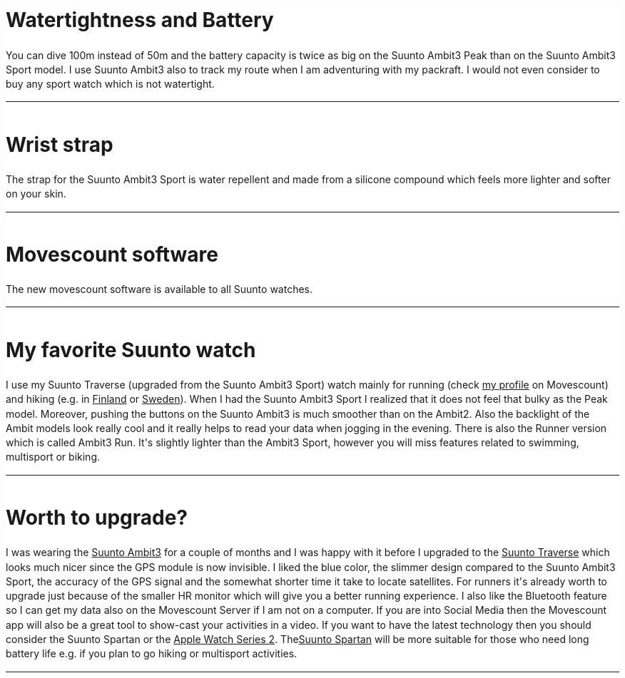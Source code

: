 
# Watertightness and Battery
You can dive 100m instead of 50m and the battery capacity is twice as big on the Suunto Ambit3 Peak than on the Suunto Ambit3 Sport model. I use Suunto Ambit3 also to track my route when I am adventuring with my packraft. I would not even consider to buy any sport watch which is not watertight.

---

# Wrist strap
The strap for the Suunto Ambit3 Sport is water repellent and made from a silicone compound which feels more lighter and softer on your skin.

---

# Movescount software
The new movescount software is available to all Suunto watches.

---

# My favorite Suunto watch
I use my Suunto Traverse (upgraded from the Suunto Ambit3 Sport) watch mainly for running (check [my profile][5] on Movescount) and hiking (e.g. in [Finland][6] or [Sweden][7]). When I had the Suunto Ambit3 Sport I realized that it does not feel that bulky as the Peak model. Moreover, pushing the buttons on the Suunto Ambit3 is much smoother than on the Ambit2. Also the backlight of the Ambit models look really cool and it really helps to read your data when jogging in the evening. There is also the Runner version which is called Ambit3 Run. It's slightly lighter than the Ambit3 Sport, however you will miss features related to swimming, multisport or biking.

---

# Worth to upgrade?
I was wearing the <a href="http://amzn.to/2ey5Pmh" rel="nofollow" target="_blank">Suunto Ambit3</a> for a couple of months and I was happy with it before I upgraded to the <a href="http://amzn.to/2eklrdT" rel="nofollow" target="_blank">Suunto Traverse</a> which looks much nicer since the GPS module is now invisible. I liked the blue color, the slimmer design compared to the Suunto Ambit3 Sport, the accuracy of the GPS signal and the somewhat shorter time it take to locate satellites. For runners it's already worth to upgrade just because of the smaller HR monitor which will give you a better running experience. I also like the Bluetooth feature so I can get my data also on the Movescount Server if I am not on a computer. If you are into Social Media then the Movescount app will also be a great tool to show-cast your activities in a video. If you want to have the latest technology then you should consider the Suunto Spartan or the <a href="http://amzn.to/2dt4Oyt" rel="nofollow" target="_blank">Apple Watch Series 2</a>. The<a href="http://amzn.to/2ey33gQ" rel="nofollow" target="_blank">Suunto Spartan</a> will be more suitable for those who need long battery life e.g. if you plan to go hiking or multisport activities.

---


[1]:	http://www.hikeventures.com/snowshoeing-and-skiing-in-urho-kekkonen-national-park-and-Saariselka/
[2]:	http://www.hikeventures.com/Suunto-Traverse-Ambit3-differences/
[4]:	http://www.movescount.com/connect/iPhone%22%20target=%22_blank
[5]:	http://www.movescount.com/members/HikeVentures
[6]:	http://www.hikeventures.com/snowshoeing-and-skiing-in-urho-kekkonen-national-park-and-Saariselka/
[7]:	http://www.hikeventures.com/hiking-and-packrafting-in-sarek-day-1/
[8]:	http://www.suunto.com/Support/Products/Suunto-Ambit3-Peak-Software-Update-15-March-2015/
[9]:	http://www.hikeventures.com/Suunto-Traverse-Ambit3-differences/
[10]:	http://www.hikeventures.com/Suunto-Traverse-Ambit3-differences/
[image-1]:	https://farm9.staticflickr.com/8376/8379979987_5d2cd6b3e4_b.jpg "Charging Suunto Ambit3 with external USB battery"
[image-1]:	https://farm9.staticflickr.com/8376/8379979987_5d2cd6b3e4_b.jpg "Charging Suunto Ambit3"